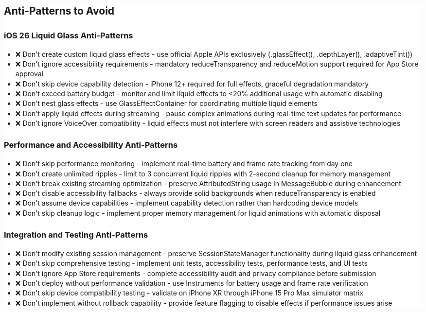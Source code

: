 
## Anti-Patterns to Avoid

### iOS 26 Liquid Glass Anti-Patterns
- ❌ Don't create custom liquid glass effects - use official Apple APIs exclusively (.glassEffect(), .depthLayer(), .adaptiveTint())
- ❌ Don't ignore accessibility requirements - mandatory reduceTransparency and reduceMotion support required for App Store approval
- ❌ Don't skip device capability detection - iPhone 12+ required for full effects, graceful degradation mandatory
- ❌ Don't exceed battery budget - monitor and limit liquid effects to <20% additional usage with automatic disabling
- ❌ Don't nest glass effects - use GlassEffectContainer for coordinating multiple liquid elements
- ❌ Don't apply liquid effects during streaming - pause complex animations during real-time text updates for performance
- ❌ Don't ignore VoiceOver compatibility - liquid effects must not interfere with screen readers and assistive technologies

### Performance and Accessibility Anti-Patterns
- ❌ Don't skip performance monitoring - implement real-time battery and frame rate tracking from day one
- ❌ Don't create unlimited ripples - limit to 3 concurrent liquid ripples with 2-second cleanup for memory management
- ❌ Don't break existing streaming optimization - preserve AttributedString usage in MessageBubble during enhancement
- ❌ Don't disable accessibility fallbacks - always provide solid backgrounds when reduceTransparency is enabled
- ❌ Don't assume device capabilities - implement capability detection rather than hardcoding device models
- ❌ Don't skip cleanup logic - implement proper memory management for liquid animations with automatic disposal

### Integration and Testing Anti-Patterns
- ❌ Don't modify existing session management - preserve SessionStateManager functionality during liquid glass enhancement
- ❌ Don't skip comprehensive testing - implement unit tests, accessibility tests, performance tests, and UI tests
- ❌ Don't ignore App Store requirements - complete accessibility audit and privacy compliance before submission
- ❌ Don't deploy without performance validation - use Instruments for battery usage and frame rate verification
- ❌ Don't skip device compatibility testing - validate on iPhone XR through iPhone 15 Pro Max simulator matrix
- ❌ Don't implement without rollback capability - provide feature flagging to disable effects if performance issues arise